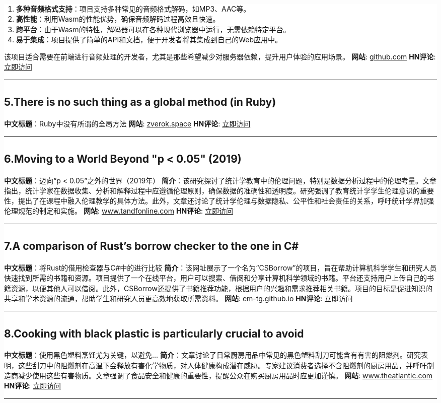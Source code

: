 1. **多种音频格式支持**：项目支持多种常见的音频格式解码，如MP3、AAC等。
2. **高性能**：利用Wasm的性能优势，确保音频解码过程高效且快速。
3. **跨平台**：由于Wasm的特性，解码器可以在各种现代浏览器中运行，无需依赖特定平台。
4. **易于集成**：项目提供了简单的API和文档，便于开发者将其集成到自己的Web应用中。

该项目适合需要在前端进行音频处理的开发者，尤其是那些希望减少对服务器依赖，提升用户体验的应用场景。
**网站**:  <a href='https://github.com/eshaz/wasm-audio-decoders' target='_blank' rel='nofollow'>github.com</a>
**HN评论**:  <a href='https://news.ycombinator.com/item?id=41973116&utm_source=www.chuhaix.com' target='_blank' rel='nofollow'>立即访问</a>

---

## 5.There is no such thing as a global method (in Ruby)
**中文标题**：Ruby中没有所谓的全局方法
**网站**:  <a href='https://zverok.space/blog/2024-10-21-global_functions.html' target='_blank' rel='nofollow'>zverok.space</a>
**HN评论**:  <a href='https://news.ycombinator.com/item?id=41968024&utm_source=www.chuhaix.com' target='_blank' rel='nofollow'>立即访问</a>

---

## 6.Moving to a World Beyond "p < 0.05" (2019)
**中文标题**：迈向“p < 0.05”之外的世界（2019年）
**简介**：该研究探讨了统计学教育中的伦理问题，特别是数据分析过程中的伦理考量。文章指出，统计学家在数据收集、分析和解释过程中应遵循伦理原则，确保数据的准确性和透明度。研究强调了教育统计学学生伦理意识的重要性，提出了在课程中融入伦理教学的具体方法。此外，文章还讨论了统计学伦理与数据隐私、公平性和社会责任的关系，呼吁统计学界加强伦理规范的制定和实施。
**网站**:  <a href='https://www.tandfonline.com/doi/full/10.1080/00031305.2019.1583913' target='_blank' rel='nofollow'>www.tandfonline.com</a>
**HN评论**:  <a href='https://news.ycombinator.com/item?id=42005635&utm_source=www.chuhaix.com' target='_blank' rel='nofollow'>立即访问</a>

---

## 7.A comparison of Rust’s borrow checker to the one in C#
**中文标题**：将Rust的借用检查器与C#中的进行比较
**简介**：该网址展示了一个名为“CSBorrow”的项目，旨在帮助计算机科学学生和研究人员快速找到所需的书籍和资源。项目提供了一个在线平台，用户可以搜索、借阅和分享计算机科学领域的书籍。平台还支持用户上传自己的书籍资源，以便其他人可以借阅。此外，CSBorrow还提供了书籍推荐功能，根据用户的兴趣和需求推荐相关书籍。项目的目标是促进知识的共享和学术资源的流通，帮助学生和研究人员更高效地获取所需资料。
**网站**:  <a href='https://em-tg.github.io/csborrow/' target='_blank' rel='nofollow'>em-tg.github.io</a>
**HN评论**:  <a href='https://news.ycombinator.com/item?id=41963259&utm_source=www.chuhaix.com' target='_blank' rel='nofollow'>立即访问</a>

---

## 8.Cooking with black plastic is particularly crucial to avoid
**中文标题**：使用黑色塑料烹饪尤为关键，以避免...
**简介**：文章讨论了日常厨房用品中常见的黑色塑料刮刀可能含有有害的阻燃剂。研究表明，这些刮刀中的阻燃剂在高温下会释放有害化学物质，对人体健康构成潜在威胁。专家建议消费者选择不含阻燃剂的厨房用品，并呼吁制造商减少使用这些有害物质。文章强调了食品安全和健康的重要性，提醒公众在购买厨房用品时应更加谨慎。
**网站**:  <a href='https://www.theatlantic.com/health/archive/2024/10/black-plastic-spatula-flame-retardants/680452/' target='_blank' rel='nofollow'>www.theatlantic.com</a>
**HN评论**:  <a href='https://news.ycombinator.com/item?id=41996156&utm_source=www.chuhaix.com' target='_blank' rel='nofollow'>立即访问</a>

---
